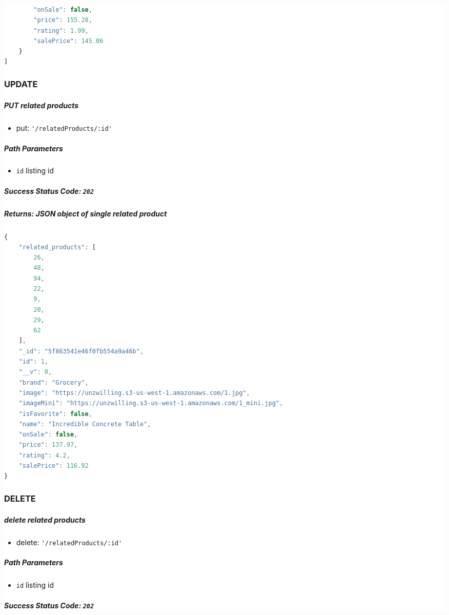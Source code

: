 ```javascript
        "onSale": false,
        "price": 155.28,
        "rating": 1.99,
        "salePrice": 145.06
    }
]
```

### UPDATE
##### PUT related products
  - put: `'/relatedProducts/:id'`
##### Path Parameters
  - `id` listing id
##### Success Status Code: `202`
##### Returns: JSON object of single related product

```javascript
{
    "related_products": [
        26,
        48,
        94,
        22,
        9,
        20,
        29,
        62
    ],
    "_id": "5f863541e46f0fb554a9a46b",
    "id": 1,
    "__v": 0,
    "brand": "Grocery",
    "image": "https://unzwilling.s3-us-west-1.amazonaws.com/1.jpg",
    "imageMini": "https://unzwilling.s3-us-west-1.amazonaws.com/1_mini.jpg",
    "isFavorite": false,
    "name": "Incredible Concrete Table",
    "onSale": false,
    "price": 137.97,
    "rating": 4.2,
    "salePrice": 116.92
}
```

### DELETE
##### delete related products
  - delete: `'/relatedProducts/:id'`
##### Path Parameters
  - `id` listing id
##### Success Status Code: `202`